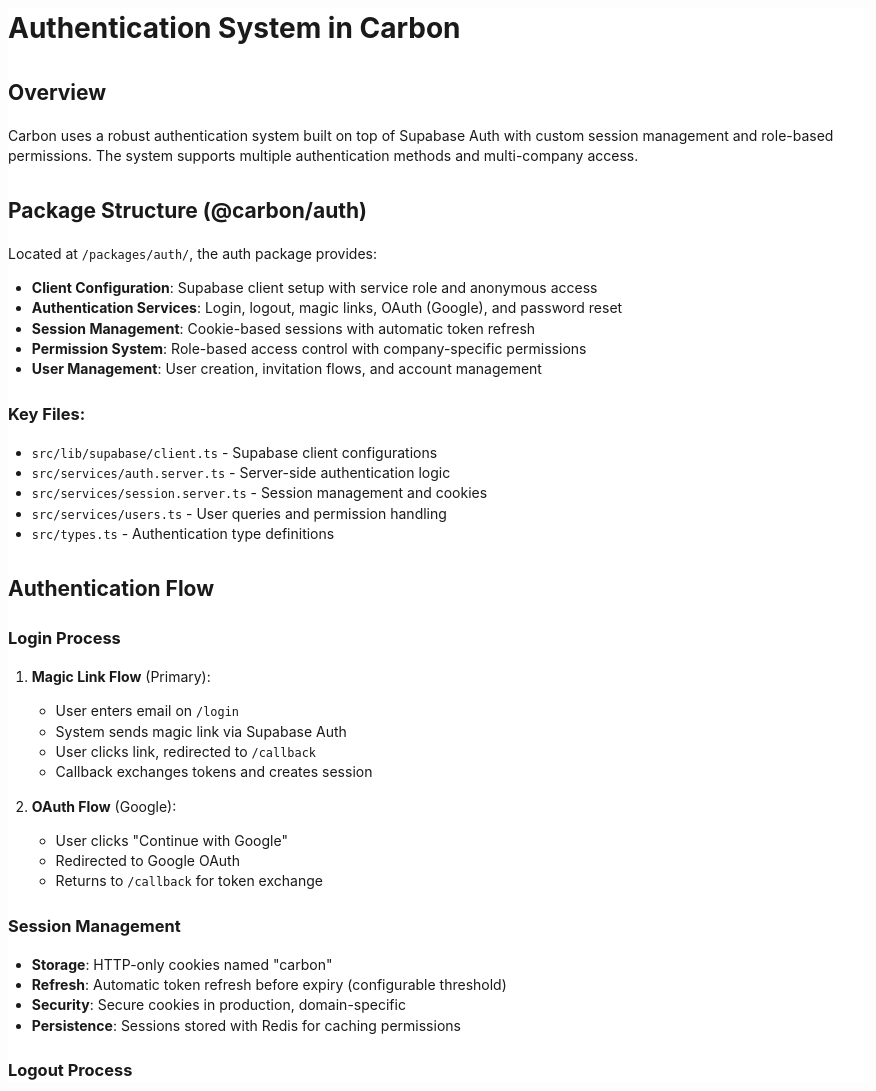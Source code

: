 # Authentication System in Carbon

## Overview

Carbon uses a robust authentication system built on top of Supabase Auth with custom session management and role-based permissions. The system supports multiple authentication methods and multi-company access.

## Package Structure (@carbon/auth)

Located at `/packages/auth/`, the auth package provides:

- **Client Configuration**: Supabase client setup with service role and anonymous access
- **Authentication Services**: Login, logout, magic links, OAuth (Google), and password reset
- **Session Management**: Cookie-based sessions with automatic token refresh
- **Permission System**: Role-based access control with company-specific permissions
- **User Management**: User creation, invitation flows, and account management

### Key Files:

- `src/lib/supabase/client.ts` - Supabase client configurations
- `src/services/auth.server.ts` - Server-side authentication logic
- `src/services/session.server.ts` - Session management and cookies
- `src/services/users.ts` - User queries and permission handling
- `src/types.ts` - Authentication type definitions

## Authentication Flow

### Login Process

1. **Magic Link Flow** (Primary):

   - User enters email on `/login`
   - System sends magic link via Supabase Auth
   - User clicks link, redirected to `/callback`
   - Callback exchanges tokens and creates session

2. **OAuth Flow** (Google):
   - User clicks "Continue with Google"
   - Redirected to Google OAuth
   - Returns to `/callback` for token exchange

### Session Management

- **Storage**: HTTP-only cookies named "carbon"
- **Refresh**: Automatic token refresh before expiry (configurable threshold)
- **Security**: Secure cookies in production, domain-specific
- **Persistence**: Sessions stored with Redis for caching permissions

### Logout Process
